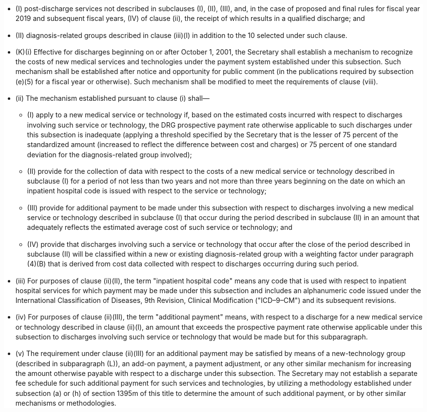   * (I) post-discharge services not described in subclauses (I), (II), (III), and, in the case of proposed and final rules for fiscal year 2019 and subsequent fiscal years, (IV) of clause (ii), the receipt of which results in a qualified discharge; and

  * (II) diagnosis-related groups described in clause (iii)(I) in addition to the 10 selected under such clause.


* (K)(i) Effective for discharges beginning on or after October 1, 2001, the Secretary shall establish a mechanism to recognize the costs of new medical services and technologies under the payment system established under this subsection. Such mechanism shall be established after notice and opportunity for public comment (in the publications required by subsection (e)(5) for a fiscal year or otherwise). Such mechanism shall be modified to meet the requirements of clause (viii).

* (ii) The mechanism established pursuant to clause (i) shall—

  * (I) apply to a new medical service or technology if, based on the estimated costs incurred with respect to discharges involving such service or technology, the DRG prospective payment rate otherwise applicable to such discharges under this subsection is inadequate (applying a threshold specified by the Secretary that is the lesser of 75 percent of the standardized amount (increased to reflect the difference between cost and charges) or 75 percent of one standard deviation for the diagnosis-related group involved);

  * (II) provide for the collection of data with respect to the costs of a new medical service or technology described in subclause (I) for a period of not less than two years and not more than three years beginning on the date on which an inpatient hospital code is issued with respect to the service or technology;

  * (III) provide for additional payment to be made under this subsection with respect to discharges involving a new medical service or technology described in subclause (I) that occur during the period described in subclause (II) in an amount that adequately reflects the estimated average cost of such service or technology; and

  * (IV) provide that discharges involving such a service or technology that occur after the close of the period described in subclause (II) will be classified within a new or existing diagnosis-related group with a weighting factor under paragraph (4)(B) that is derived from cost data collected with respect to discharges occurring during such period.


* (iii) For purposes of clause (ii)(II), the term "inpatient hospital code" means any code that is used with respect to inpatient hospital services for which payment may be made under this subsection and includes an alphanumeric code issued under the International Classification of Diseases, 9th Revision, Clinical Modification ("ICD–9–CM") and its subsequent revisions.

* (iv) For purposes of clause (ii)(III), the term "additional payment" means, with respect to a discharge for a new medical service or technology described in clause (ii)(I), an amount that exceeds the prospective payment rate otherwise applicable under this subsection to discharges involving such service or technology that would be made but for this subparagraph.

* (v) The requirement under clause (ii)(III) for an additional payment may be satisfied by means of a new-technology group (described in subparagraph (L)), an add-on payment, a payment adjustment, or any other similar mechanism for increasing the amount otherwise payable with respect to a discharge under this subsection. The Secretary may not establish a separate fee schedule for such additional payment for such services and technologies, by utilizing a methodology established under subsection (a) or (h) of section 1395m of this title to determine the amount of such additional payment, or by other similar mechanisms or methodologies.
